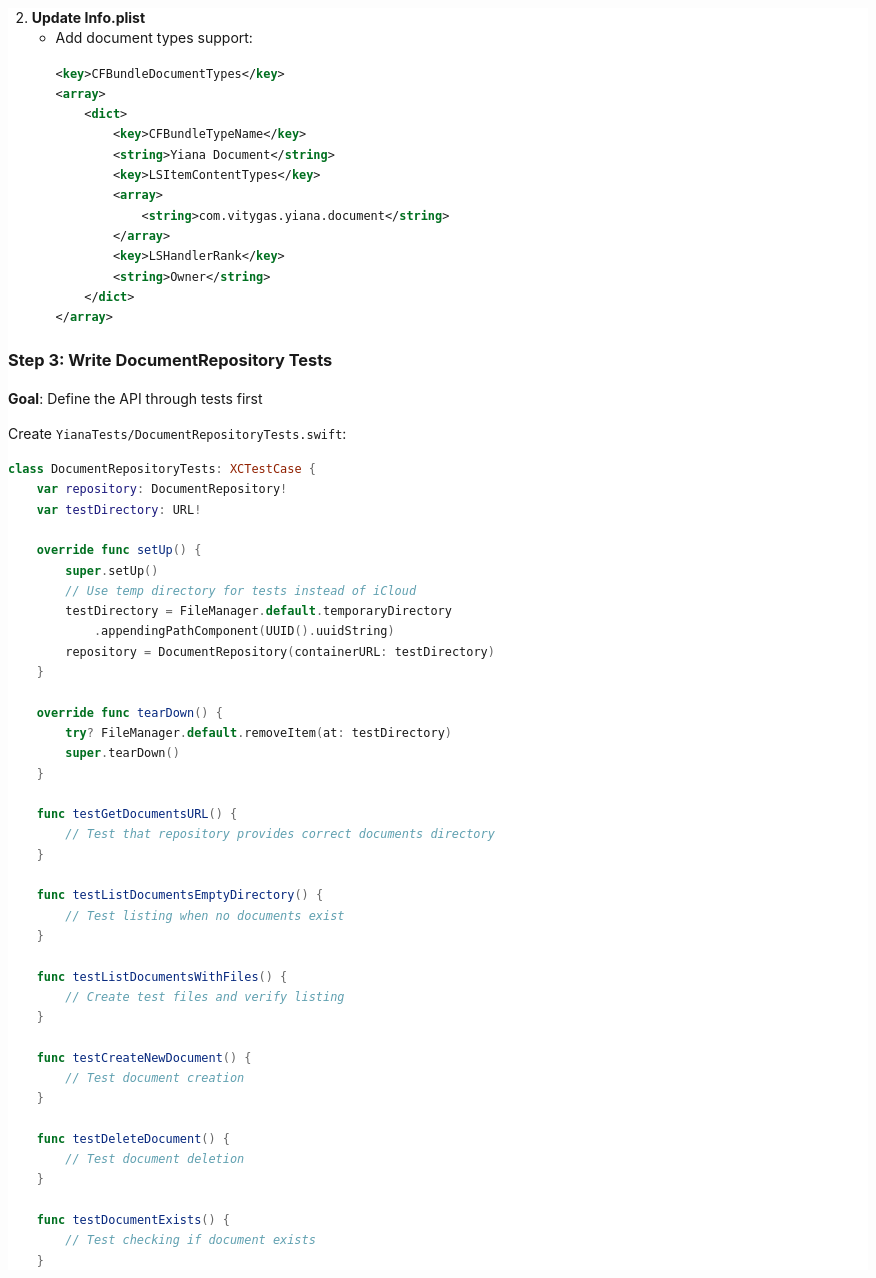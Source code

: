 2. **Update Info.plist**
   - Add document types support:
     ```xml
     <key>CFBundleDocumentTypes</key>
     <array>
         <dict>
             <key>CFBundleTypeName</key>
             <string>Yiana Document</string>
             <key>LSItemContentTypes</key>
             <array>
                 <string>com.vitygas.yiana.document</string>
             </array>
             <key>LSHandlerRank</key>
             <string>Owner</string>
         </dict>
     </array>
     ```

### Step 3: Write DocumentRepository Tests
**Goal**: Define the API through tests first

Create `YianaTests/DocumentRepositoryTests.swift`:

```swift
class DocumentRepositoryTests: XCTestCase {
    var repository: DocumentRepository!
    var testDirectory: URL!
    
    override func setUp() {
        super.setUp()
        // Use temp directory for tests instead of iCloud
        testDirectory = FileManager.default.temporaryDirectory
            .appendingPathComponent(UUID().uuidString)
        repository = DocumentRepository(containerURL: testDirectory)
    }
    
    override func tearDown() {
        try? FileManager.default.removeItem(at: testDirectory)
        super.tearDown()
    }
    
    func testGetDocumentsURL() {
        // Test that repository provides correct documents directory
    }
    
    func testListDocumentsEmptyDirectory() {
        // Test listing when no documents exist
    }
    
    func testListDocumentsWithFiles() {
        // Create test files and verify listing
    }
    
    func testCreateNewDocument() {
        // Test document creation
    }
    
    func testDeleteDocument() {
        // Test document deletion
    }
    
    func testDocumentExists() {
        // Test checking if document exists
    }
```